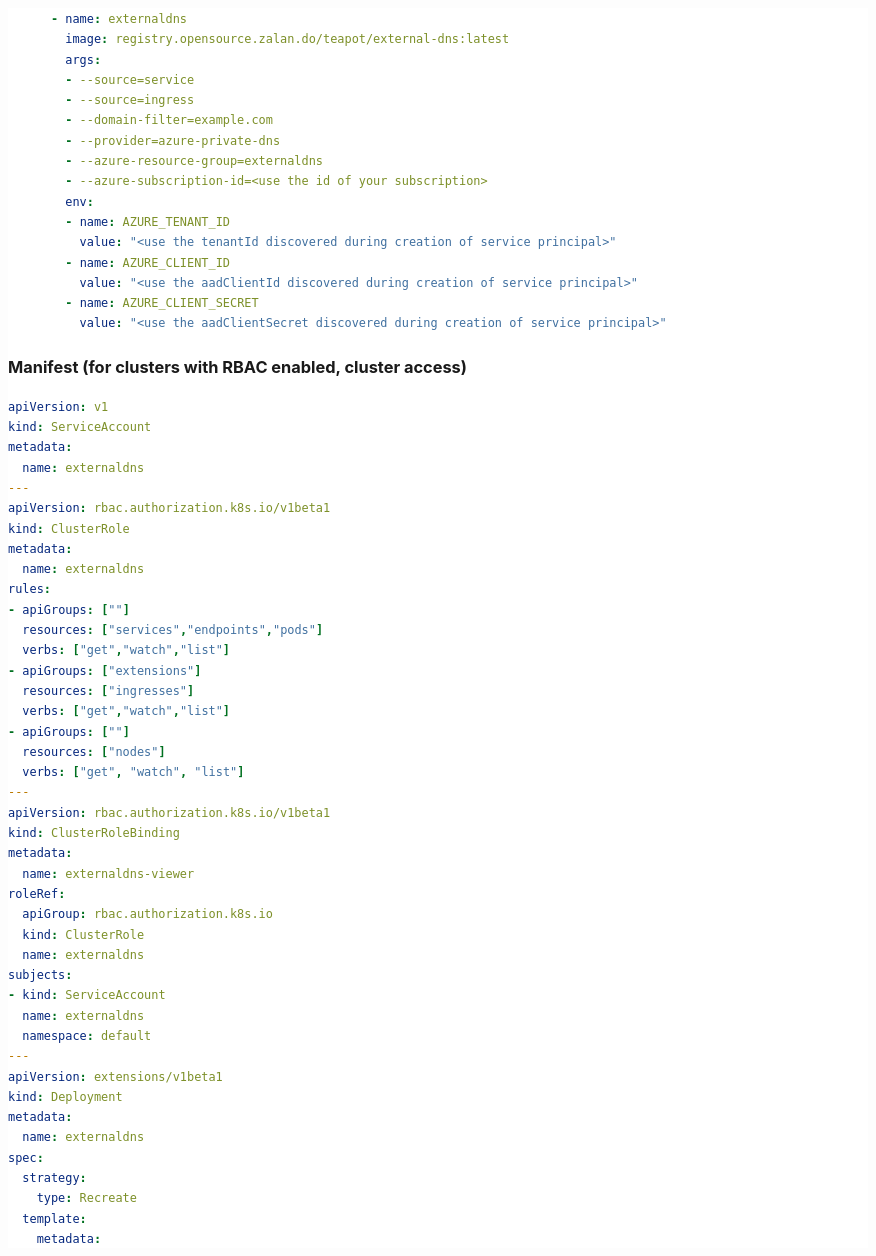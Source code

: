 ```yaml
      - name: externaldns
        image: registry.opensource.zalan.do/teapot/external-dns:latest
        args:
        - --source=service
        - --source=ingress
        - --domain-filter=example.com
        - --provider=azure-private-dns
        - --azure-resource-group=externaldns
        - --azure-subscription-id=<use the id of your subscription>
        env:
        - name: AZURE_TENANT_ID
          value: "<use the tenantId discovered during creation of service principal>"
        - name: AZURE_CLIENT_ID
          value: "<use the aadClientId discovered during creation of service principal>"
        - name: AZURE_CLIENT_SECRET
          value: "<use the aadClientSecret discovered during creation of service principal>"
```

### Manifest (for clusters with RBAC enabled, cluster access)
```yaml
apiVersion: v1
kind: ServiceAccount
metadata:
  name: externaldns
---
apiVersion: rbac.authorization.k8s.io/v1beta1
kind: ClusterRole
metadata:
  name: externaldns
rules:
- apiGroups: [""]
  resources: ["services","endpoints","pods"]
  verbs: ["get","watch","list"]
- apiGroups: ["extensions"] 
  resources: ["ingresses"] 
  verbs: ["get","watch","list"]
- apiGroups: [""]
  resources: ["nodes"]
  verbs: ["get", "watch", "list"]
---
apiVersion: rbac.authorization.k8s.io/v1beta1
kind: ClusterRoleBinding
metadata:
  name: externaldns-viewer
roleRef:
  apiGroup: rbac.authorization.k8s.io
  kind: ClusterRole
  name: externaldns
subjects:
- kind: ServiceAccount
  name: externaldns
  namespace: default
---
apiVersion: extensions/v1beta1
kind: Deployment
metadata:
  name: externaldns
spec:
  strategy:
    type: Recreate
  template:
    metadata:
```
